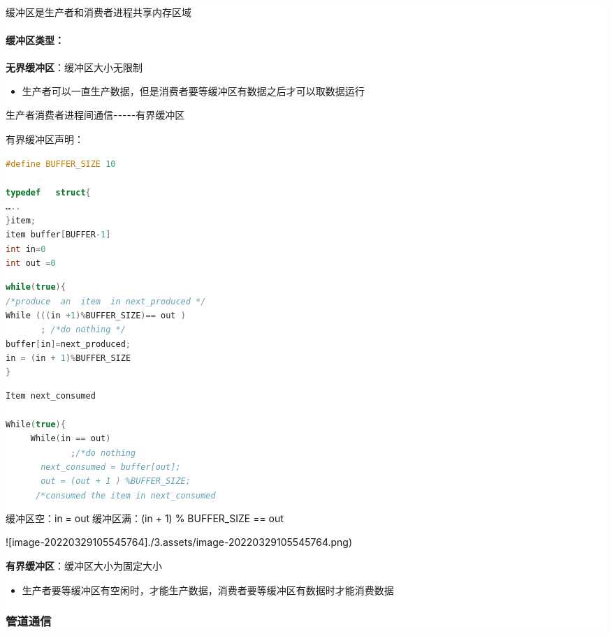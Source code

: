 缓冲区是生产者和消费者进程共享内存区域



#### **缓冲区类型：**

**无界缓冲区**：缓冲区大小无限制

- 生产者可以一直生产数据，但是消费者要等缓冲区有数据之后才可以取数据运行



生产者消费者进程间通信-----有界缓冲区

有界缓冲区声明：

```c
#define BUFFER_SIZE 10

typedef   struct{
…..
}item;
item buffer[BUFFER-1]
int in=0
int out =0
```

```c
while(true){
/*produce  an  item  in next_produced */
While (((in +1)%BUFFER_SIZE)== out )
       ; /*do nothing */
buffer[in]=next_produced;
in = (in + 1)%BUFFER_SIZE
}
```

```c
Item next_consumed

While(true){
     While(in == out)
             ;/*do nothing
       next_consumed = buffer[out];
       out = (out + 1 ) %BUFFER_SIZE;
      /*consumed the item in next_consumed
```

缓冲区空：in = out
缓冲区满：(in + 1) % BUFFER_SIZE   == out

![image-20220329105545764]./3.assets/image-20220329105545764.png)



 **有界缓冲区**：缓冲区大小为固定大小

- 生产者要等缓冲区有空闲时，才能生产数据，消费者要等缓冲区有数据时才能消费数据

### 管道通信
